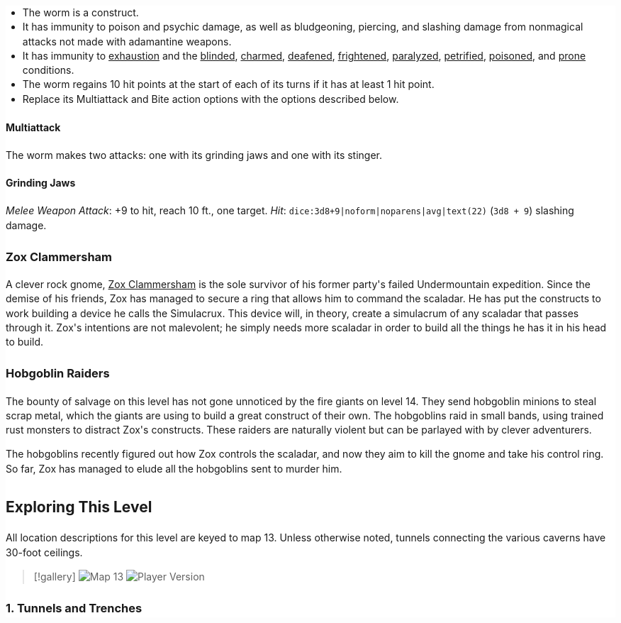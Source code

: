 - The worm is a construct.  
- It has immunity to poison and psychic damage, as well as bludgeoning, piercing, and slashing damage from nonmagical attacks not made with adamantine weapons.  
- It has immunity to [exhaustion](/3-Mechanics/CLI/Rules/conditions.md#Exhaustion) and the [blinded](/3-Mechanics/CLI/Rules/conditions.md#Blinded), [charmed](/3-Mechanics/CLI/Rules/conditions.md#Charmed), [deafened](/3-Mechanics/CLI/Rules/conditions.md#Deafened), [frightened](/3-Mechanics/CLI/Rules/conditions.md#Frightened), [paralyzed](/3-Mechanics/CLI/Rules/conditions.md#Paralyzed), [petrified](/3-Mechanics/CLI/Rules/conditions.md#Petrified), [poisoned](/3-Mechanics/CLI/Rules/conditions.md#Poisoned), and [prone](/3-Mechanics/CLI/Rules/conditions.md#Prone) conditions.  
- The worm regains 10 hit points at the start of each of its turns if it has at least 1 hit point.  
- Replace its Multiattack and Bite action options with the options described below.  

#### Multiattack

The worm makes two attacks: one with its grinding jaws and one with its stinger.

#### Grinding Jaws

*Melee Weapon Attack*: +9 to hit, reach 10 ft., one target. *Hit*: `dice:3d8+9|noform|noparens|avg|text(22)` (`3d8 + 9`) slashing damage.

### Zox Clammersham

A clever rock gnome, [Zox Clammersham](/3-Mechanics/CLI/Compendium/bestiary/npc/zox-clammersham-wdmm.md) is the sole survivor of his former party's failed Undermountain expedition. Since the demise of his friends, Zox has managed to secure a ring that allows him to command the scaladar. He has put the constructs to work building a device he calls the Simulacrux. This device will, in theory, create a simulacrum of any scaladar that passes through it. Zox's intentions are not malevolent; he simply needs more scaladar in order to build all the things he has it in his head to build.

### Hobgoblin Raiders

The bounty of salvage on this level has not gone unnoticed by the fire giants on level 14. They send hobgoblin minions to steal scrap metal, which the giants are using to build a great construct of their own. The hobgoblins raid in small bands, using trained rust monsters to distract Zox's constructs. These raiders are naturally violent but can be parlayed with by clever adventurers.

The hobgoblins recently figured out how Zox controls the scaladar, and now they aim to kill the gnome and take his control ring. So far, Zox has managed to elude all the hobgoblins sent to murder him.

## Exploring This Level

All location descriptions for this level are keyed to map 13. Unless otherwise noted, tunnels connecting the various caverns have 30-foot ceilings.

> [!gallery]
> ![Map 13](/3-Mechanics/CLI/Compendium/adventures/waterdeep-dungeon-of-the-mad-mage/img/042-13-02.webp#gallery)
> ![Player Version](/3-Mechanics/CLI/Compendium/adventures/waterdeep-dungeon-of-the-mad-mage/img/043-13-03.webp#gallery)

### 1. Tunnels and Trenches
